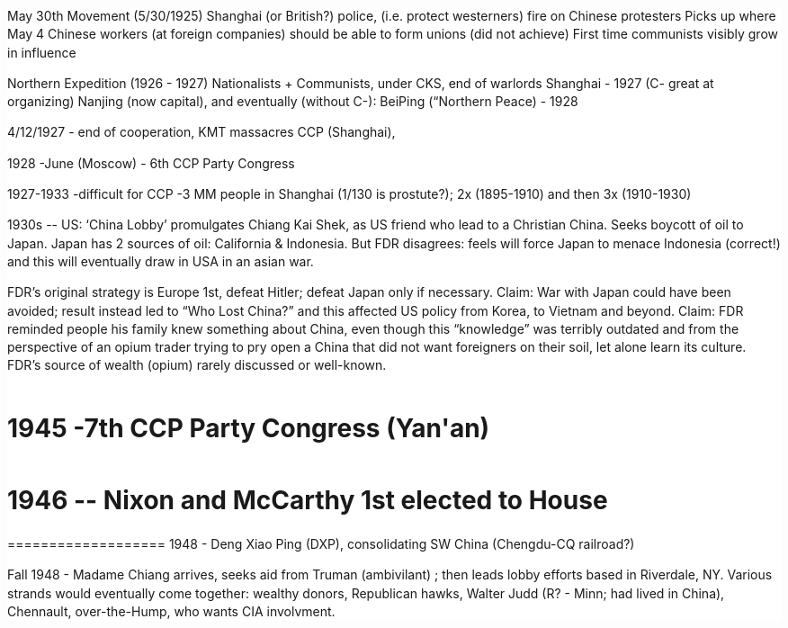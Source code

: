 
May 30th Movement (5/30/1925)
Shanghai (or British?) police,  (i.e. protect westerners) fire on Chinese protesters
Picks up where May 4
Chinese workers  (at foreign companies) should be able to form unions (did not achieve)
First time communists visibly grow in influence


Northern Expedition (1926 -  1927)
Nationalists + Communists, under CKS,  end of warlords
Shanghai - 1927 (C- great at organizing)
Nanjing (now capital), and eventually (without C-):
BeiPing (“Northern Peace) - 1928


4/12/1927 - end of cooperation, KMT massacres CCP (Shanghai),


1928
-June (Moscow) - 6th CCP Party Congress




1927-1933
-difficult for CCP
-3 MM people in Shanghai (1/130 is prostute?); 2x (1895-1910) and then 3x (1910-1930)


1930s
-- US:   ‘China Lobby’ promulgates Chiang Kai Shek, as US friend who lead to a Christian China.   Seeks boycott of oil to Japan.  Japan has 2 sources of oil:   California & Indonesia.  But FDR disagrees: feels will force Japan to menace Indonesia (correct!) and this will eventually draw in USA in an asian war.
   
FDR’s original strategy is Europe 1st, defeat Hitler; defeat Japan only if necessary.
Claim:  War with Japan could have been avoided; result instead led to “Who Lost China?” and this affected US policy from Korea, to Vietnam and beyond.
Claim:  FDR reminded people his family knew something about China, even though this “knowledge” was terribly outdated and from the perspective of an opium trader trying to pry open a China that did not want foreigners on their soil, let alone learn its culture.  FDR’s source of wealth (opium) rarely discussed or well-known.


1945
-7th CCP Party Congress (Yan'an)
==================


1946 -- Nixon and McCarthy 1st elected to House
===================


===================
1948 - Deng Xiao Ping (DXP), consolidating SW China (Chengdu-CQ railroad?)


Fall 1948 - Madame Chiang arrives, seeks aid from Truman (ambivilant) ; then leads lobby efforts based in Riverdale, NY.   Various strands would eventually come together:  wealthy donors, Republican hawks, Walter Judd (R? - Minn; had lived in China), Chennault, over-the-Hump, who wants CIA involvment. 

